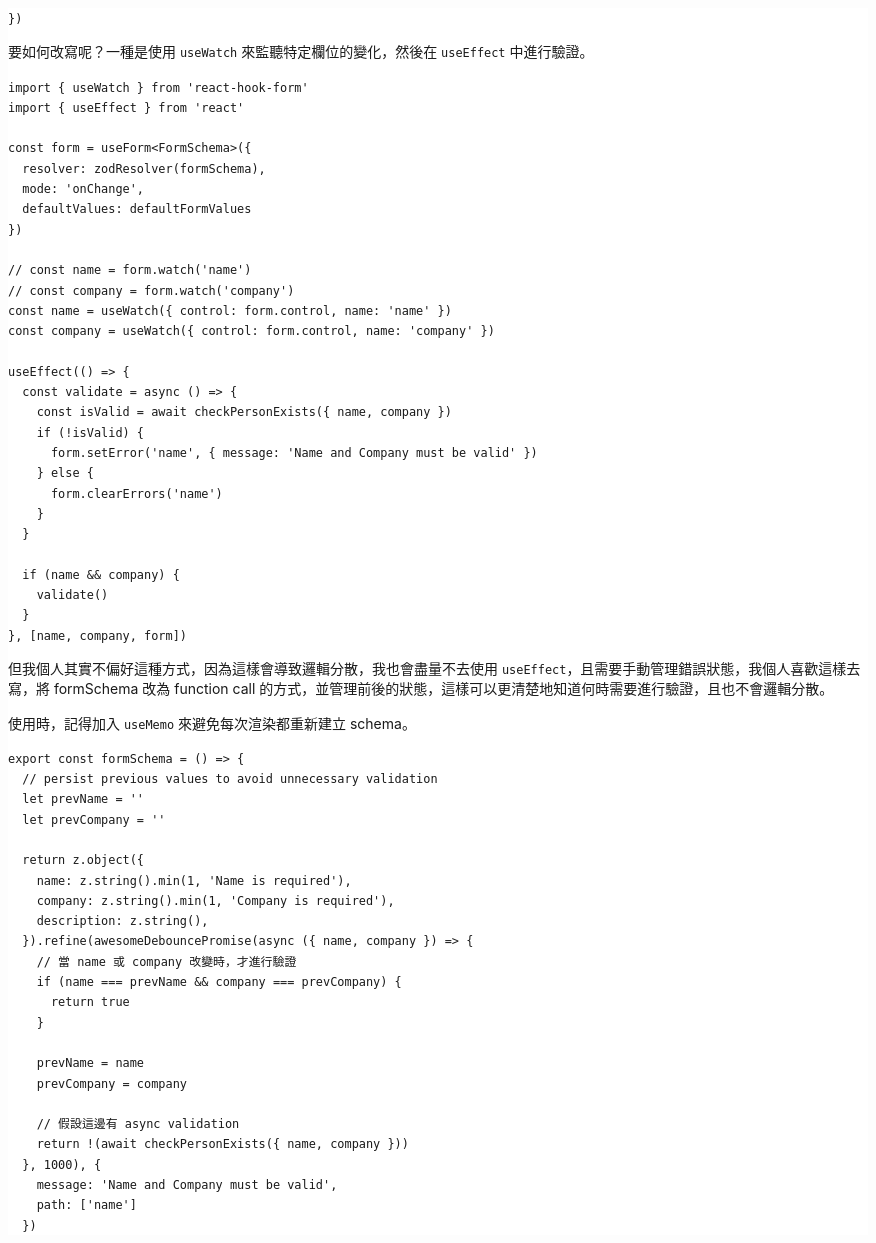 ```tsx
})
```

要如何改寫呢？一種是使用 `useWatch` 來監聽特定欄位的變化，然後在 `useEffect` 中進行驗證。

```tsx
import { useWatch } from 'react-hook-form'
import { useEffect } from 'react'

const form = useForm<FormSchema>({
  resolver: zodResolver(formSchema),
  mode: 'onChange',
  defaultValues: defaultFormValues
})

// const name = form.watch('name')
// const company = form.watch('company')
const name = useWatch({ control: form.control, name: 'name' })
const company = useWatch({ control: form.control, name: 'company' })

useEffect(() => {
  const validate = async () => {
    const isValid = await checkPersonExists({ name, company })
    if (!isValid) {
      form.setError('name', { message: 'Name and Company must be valid' })
    } else {
      form.clearErrors('name')
    }
  }

  if (name && company) {
    validate()
  }
}, [name, company, form])
```

但我個人其實不偏好這種方式，因為這樣會導致邏輯分散，我也會盡量不去使用 `useEffect`，且需要手動管理錯誤狀態，我個人喜歡這樣去寫，將 formSchema 改為 function call 的方式，並管理前後的狀態，這樣可以更清楚地知道何時需要進行驗證，且也不會邏輯分散。

使用時，記得加入 `useMemo` 來避免每次渲染都重新建立 schema。

```tsx
export const formSchema = () => {
  // persist previous values to avoid unnecessary validation
  let prevName = ''
  let prevCompany = ''

  return z.object({
    name: z.string().min(1, 'Name is required'),
    company: z.string().min(1, 'Company is required'),
    description: z.string(),
  }).refine(awesomeDebouncePromise(async ({ name, company }) => {
    // 當 name 或 company 改變時，才進行驗證
    if (name === prevName && company === prevCompany) {
      return true
    }

    prevName = name
    prevCompany = company

    // 假設這邊有 async validation
    return !(await checkPersonExists({ name, company }))
  }, 1000), {
    message: 'Name and Company must be valid',
    path: ['name']
  })
```